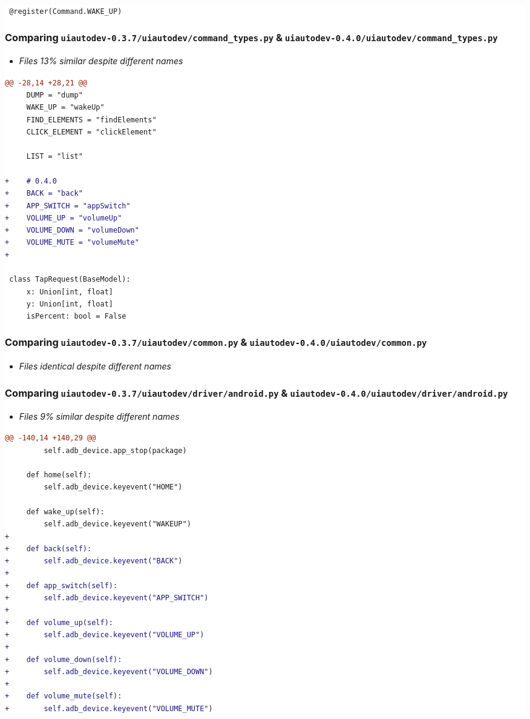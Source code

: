 ```diff
 @register(Command.WAKE_UP)
```

### Comparing `uiautodev-0.3.7/uiautodev/command_types.py` & `uiautodev-0.4.0/uiautodev/command_types.py`

 * *Files 13% similar despite different names*

```diff
@@ -28,14 +28,21 @@
     DUMP = "dump"
     WAKE_UP = "wakeUp"
     FIND_ELEMENTS = "findElements"
     CLICK_ELEMENT = "clickElement"
 
     LIST = "list"
 
+    # 0.4.0
+    BACK = "back"
+    APP_SWITCH = "appSwitch"
+    VOLUME_UP = "volumeUp"
+    VOLUME_DOWN = "volumeDown"
+    VOLUME_MUTE = "volumeMute"
+
 
 class TapRequest(BaseModel):
     x: Union[int, float]
     y: Union[int, float]
     isPercent: bool = False
```

### Comparing `uiautodev-0.3.7/uiautodev/common.py` & `uiautodev-0.4.0/uiautodev/common.py`

 * *Files identical despite different names*

### Comparing `uiautodev-0.3.7/uiautodev/driver/android.py` & `uiautodev-0.4.0/uiautodev/driver/android.py`

 * *Files 9% similar despite different names*

```diff
@@ -140,14 +140,29 @@
         self.adb_device.app_stop(package)
 
     def home(self):
         self.adb_device.keyevent("HOME")
     
     def wake_up(self):
         self.adb_device.keyevent("WAKEUP")
+    
+    def back(self):
+        self.adb_device.keyevent("BACK")
+    
+    def app_switch(self):
+        self.adb_device.keyevent("APP_SWITCH")
+    
+    def volume_up(self):
+        self.adb_device.keyevent("VOLUME_UP")
+    
+    def volume_down(self):
+        self.adb_device.keyevent("VOLUME_DOWN")
+    
+    def volume_mute(self):
+        self.adb_device.keyevent("VOLUME_MUTE")
```